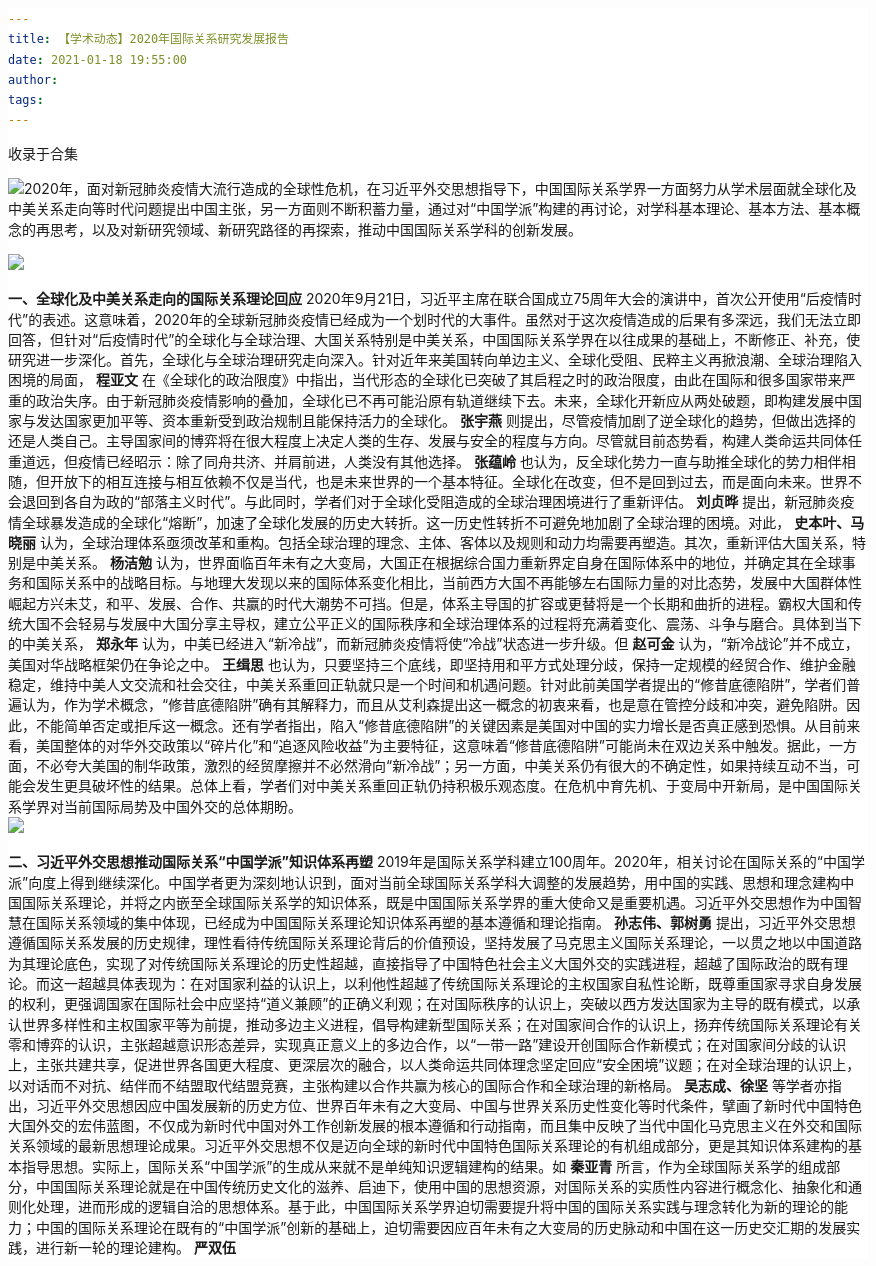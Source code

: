 ```yaml
---
title: 【学术动态】2020年国际关系研究发展报告
date: 2021-01-18 19:55:00
author: 
tags: 
---
```



收录于合集

![](/images/1689/2.jpeg)2020年，面对新冠肺炎疫情大流行造成的全球性危机，在习近平外交思想指导下，中国国际关系学界一方面努力从学术层面就全球化及中美关系走向等时代问题提出中国主张，另一方面则不断积蓄力量，通过对“中国学派”构建的再讨论，对学科基本理论、基本方法、基本概念的再思考，以及对新研究领域、新研究路径的再探索，推动中国国际关系学科的创新发展。  
  
![](/images/1689/3.png)  
  
 **一、全球化及中美关系走向的国际关系理论回应**
2020年9月21日，习近平主席在联合国成立75周年大会的演讲中，首次公开使用“后疫情时代”的表述。这意味着，2020年的全球新冠肺炎疫情已经成为一个划时代的大事件。虽然对于这次疫情造成的后果有多深远，我们无法立即回答，但针对“后疫情时代”的全球化与全球治理、大国关系特别是中美关系，中国国际关系学界在以往成果的基础上，不断修正、补充，使研究进一步深化。首先，全球化与全球治理研究走向深入。针对近年来美国转向单边主义、全球化受阻、民粹主义再掀浪潮、全球治理陷入困境的局面，
**程亚文**
在《全球化的政治限度》中指出，当代形态的全球化已突破了其启程之时的政治限度，由此在国际和很多国家带来严重的政治失序。由于新冠肺炎疫情影响的叠加，全球化已不再可能沿原有轨道继续下去。未来，全球化开新应从两处破题，即构建发展中国家与发达国家更加平等、资本重新受到政治规制且能保持活力的全球化。
**张宇燕**
则提出，尽管疫情加剧了逆全球化的趋势，但做出选择的还是人类自己。主导国家间的博弈将在很大程度上决定人类的生存、发展与安全的程度与方向。尽管就目前态势看，构建人类命运共同体任重道远，但疫情已经昭示：除了同舟共济、并肩前进，人类没有其他选择。
**张蕴岭**
也认为，反全球化势力一直与助推全球化的势力相伴相随，但开放下的相互连接与相互依赖不仅是当代，也是未来世界的一个基本特征。全球化在改变，但不是回到过去，而是面向未来。世界不会退回到各自为政的“部落主义时代”。与此同时，学者们对于全球化受阻造成的全球治理困境进行了重新评估。
**刘贞晔** 提出，新冠肺炎疫情全球暴发造成的全球化“熔断”，加速了全球化发展的历史大转折。这一历史性转折不可避免地加剧了全球治理的困境。对此，
**史本叶、马晓丽** 认为，全球治理体系亟须改革和重构。包括全球治理的理念、主体、客体以及规则和动力均需要再塑造。其次，重新评估大国关系，特别是中美关系。
**杨洁勉**
认为，世界面临百年未有之大变局，大国正在根据综合国力重新界定自身在国际体系中的地位，并确定其在全球事务和国际关系中的战略目标。与地理大发现以来的国际体系变化相比，当前西方大国不再能够左右国际力量的对比态势，发展中大国群体性崛起方兴未艾，和平、发展、合作、共赢的时代大潮势不可挡。但是，体系主导国的扩容或更替将是一个长期和曲折的进程。霸权大国和传统大国不会轻易与发展中大国分享主导权，建立公平正义的国际秩序和全球治理体系的过程将充满着变化、震荡、斗争与磨合。具体到当下的中美关系，
**郑永年** 认为，中美已经进入“新冷战”，而新冠肺炎疫情将使“冷战”状态进一步升级。但 **赵可金**
认为，“新冷战论”并不成立，美国对华战略框架仍在争论之中。 **王缉思**
也认为，只要坚持三个底线，即坚持用和平方式处理分歧，保持一定规模的经贸合作、维护金融稳定，维持中美人文交流和社会交往，中美关系重回正轨就只是一个时间和机遇问题。针对此前美国学者提出的“修昔底德陷阱”，学者们普遍认为，作为学术概念，“修昔底德陷阱”确有其解释力，而且从艾利森提出这一概念的初衷来看，也是意在管控分歧和冲突，避免陷阱。因此，不能简单否定或拒斥这一概念。还有学者指出，陷入“修昔底德陷阱”的关键因素是美国对中国的实力增长是否真正感到恐惧。从目前来看，美国整体的对华外交政策以“碎片化”和“追逐风险收益”为主要特征，这意味着“修昔底德陷阱”可能尚未在双边关系中触发。据此，一方面，不必夸大美国的制华政策，激烈的经贸摩擦并不必然滑向“新冷战”；另一方面，中美关系仍有很大的不确定性，如果持续互动不当，可能会发生更具破坏性的结果。总体上看，学者们对中美关系重回正轨仍持积极乐观态度。在危机中育先机、于变局中开新局，是中国国际关系学界对当前国际局势及中国外交的总体期盼。  
![](/images/1689/4.png)  
  
 **二、习近平外交思想推动国际关系“中国学派”知识体系再塑**
2019年是国际关系学科建立100周年。2020年，相关讨论在国际关系的“中国学派”向度上得到继续深化。中国学者更为深刻地认识到，面对当前全球国际关系学科大调整的发展趋势，用中国的实践、思想和理念建构中国国际关系理论，并将之内嵌至全球国际关系学的知识体系，既是中国国际关系学界的重大使命又是重要机遇。习近平外交思想作为中国智慧在国际关系领域的集中体现，已经成为中国国际关系理论知识体系再塑的基本遵循和理论指南。
**孙志伟、郭树勇**
提出，习近平外交思想遵循国际关系发展的历史规律，理性看待传统国际关系理论背后的价值预设，坚持发展了马克思主义国际关系理论，一以贯之地以中国道路为其理论底色，实现了对传统国际关系理论的历史性超越，直接指导了中国特色社会主义大国外交的实践进程，超越了国际政治的既有理论。而这一超越具体表现为：在对国家利益的认识上，以利他性超越了传统国际关系理论的主权国家自私性论断，既尊重国家寻求自身发展的权利，更强调国家在国际社会中应坚持“道义兼顾”的正确义利观；在对国际秩序的认识上，突破以西方发达国家为主导的既有模式，以承认世界多样性和主权国家平等为前提，推动多边主义进程，倡导构建新型国际关系；在对国家间合作的认识上，扬弃传统国际关系理论有关零和博弈的认识，主张超越意识形态差异，实现真正意义上的多边合作，以“一带一路”建设开创国际合作新模式；在对国家间分歧的认识上，主张共建共享，促进世界各国更大程度、更深层次的融合，以人类命运共同体理念坚定回应“安全困境”议题；在对全球治理的认识上，以对话而不对抗、结伴而不结盟取代结盟竞赛，主张构建以合作共赢为核心的国际合作和全球治理的新格局。
**吴志成、徐坚**
等学者亦指出，习近平外交思想因应中国发展新的历史方位、世界百年未有之大变局、中国与世界关系历史性变化等时代条件，擘画了新时代中国特色大国外交的宏伟蓝图，不仅成为新时代中国对外工作创新发展的根本遵循和行动指南，而且集中反映了当代中国化马克思主义在外交和国际关系领域的最新思想理论成果。习近平外交思想不仅是迈向全球的新时代中国特色国际关系理论的有机组成部分，更是其知识体系建构的基本指导思想。实际上，国际关系“中国学派”的生成从来就不是单纯知识逻辑建构的结果。如
**秦亚青**
所言，作为全球国际关系学的组成部分，中国国际关系理论就是在中国传统历史文化的滋养、启迪下，使用中国的思想资源，对国际关系的实质性内容进行概念化、抽象化和通则化处理，进而形成的逻辑自洽的思想体系。基于此，中国国际关系学界迫切需要提升将中国的国际关系实践与理念转化为新的理论的能力；中国的国际关系理论在既有的“中国学派”创新的基础上，迫切需要因应百年未有之大变局的历史脉动和中国在这一历史交汇期的发展实践，进行新一轮的理论建构。
**严双伍**